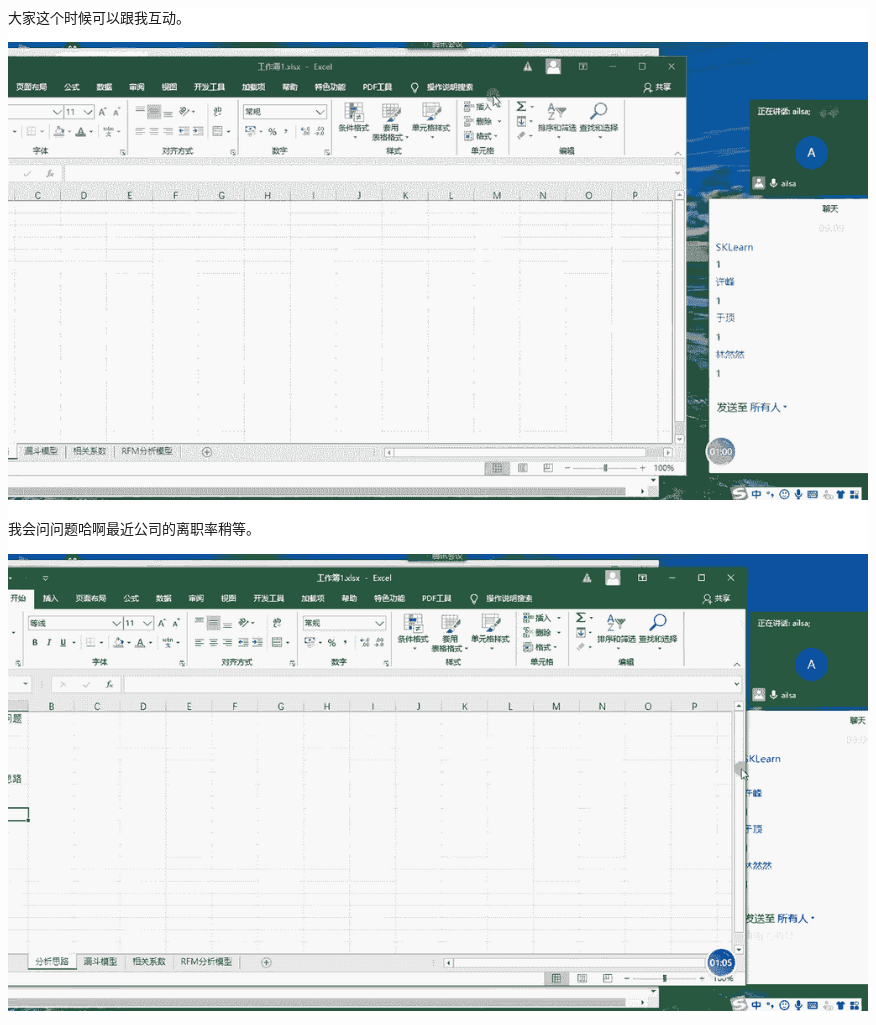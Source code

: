 大家这个时候可以跟我互动。

![](img/cf970c8fbbf1a00dcc1ddc43ad1def07_5.png)

我会问问题哈啊最近公司的离职率稍等。

![](img/cf970c8fbbf1a00dcc1ddc43ad1def07_7.png)
